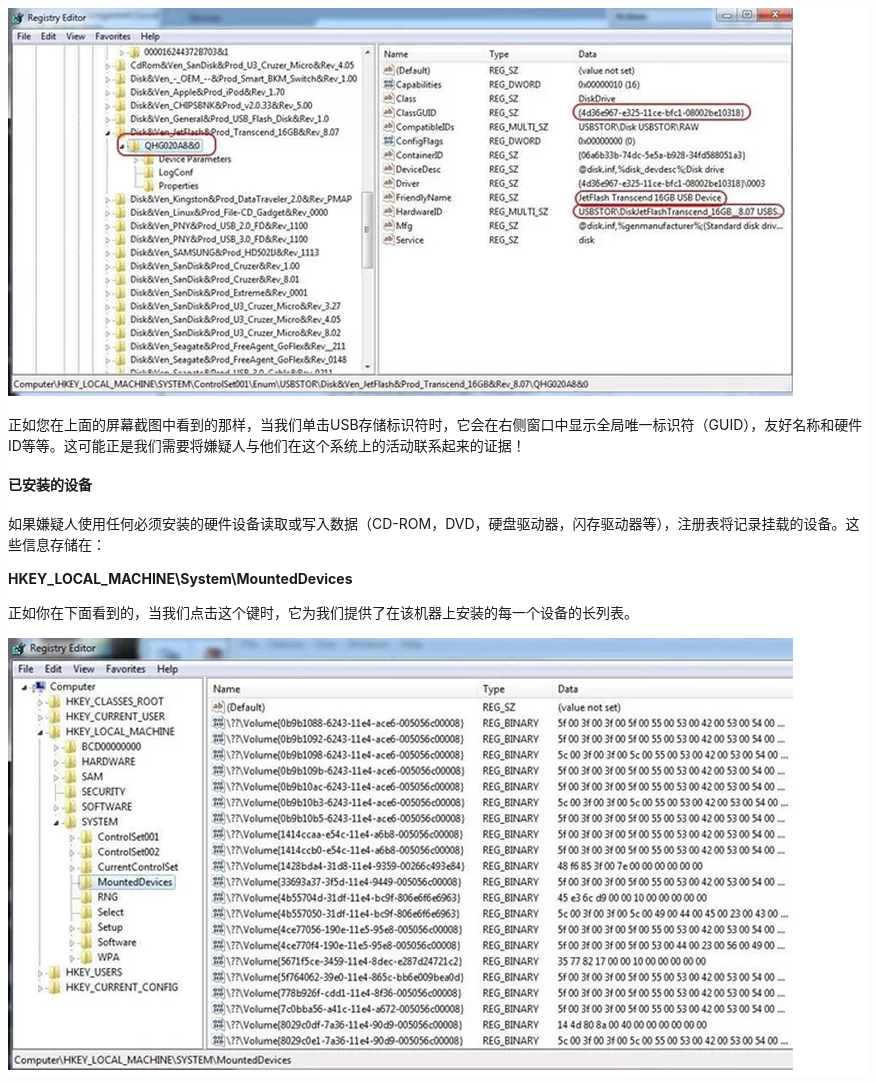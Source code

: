   ![QQ图片20180603114146](img-storage\QQ图片20180603114146.png)

  正如您在上面的屏幕截图中看到的那样，当我们单击USB存储标识符时，它会在右侧窗口中显示全局唯一标识符（GUID），友好名称和硬件ID等等。这可能正是我们需要将嫌疑人与他们在这个系统上的活动联系起来的证据！ 

  

  

  

#### 已安装的设备



如果嫌疑人使用任何必须安装的硬件设备读取或写入数据（CD-ROM，DVD，硬盘驱动器，闪存驱动器等），注册表将记录挂载的设备。这些信息存储在： 



**HKEY_LOCAL_MACHINE\System\MountedDevices** 



正如你在下面看到的，当我们点击这个键时，它为我们提供了在该机器上安装的每一个设备的长列表。 

![QQ图片20180603113800](img-storage\QQ图片20180603113800.png)
